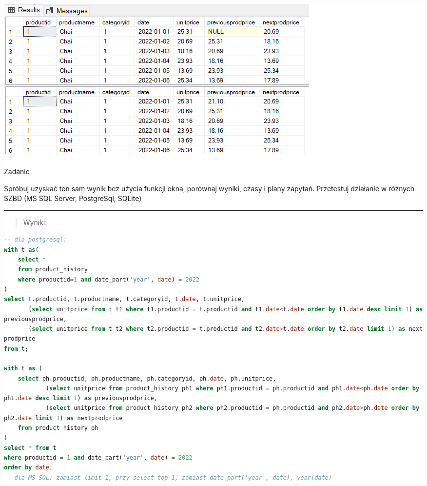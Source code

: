## ![alt text](z5.png)

Zadanie

Spróbuj uzyskać ten sam wynik bez użycia funkcji okna, porównaj wyniki, czasy i plany zapytań. Przetestuj działanie w różnych SZBD (MS SQL Server, PostgreSql, SQLite)

---

> Wyniki:

```sql
-- dla postgresql:
with t as(
    select *
    from product_history
    where productid=1 and date_part('year', date) = 2022
)
select t.productid, t.productname, t.categoryid, t.date, t.unitprice,
       (select unitprice from t t1 where t1.productid = t.productid and t1.date<t.date order by t1.date desc limit 1) as previousprodprice,
       (select unitprice from t t2 where t2.productid = t.productid and t2.date>t.date order by t2.date limit 1) as nextprodprice
from t;

with t as (
	select ph.productid, ph.productname, ph.categoryid, ph.date, ph.unitprice,
	        (select unitprice from product_history ph1 where ph1.productid = ph.productid and ph1.date<ph.date order by ph1.date desc limit 1) as previousprodprice,
            (select unitprice from product_history ph2 where ph2.productid = ph.productid and ph2.date>ph.date order by ph2.date limit 1) as nextprodprice
	from product_history ph
)
select * from t
where productid = 1 and date_part('year', date) = 2022
order by date;
-- dla MS SQL: zamiast limit 1, przy select top 1, zamiast date_part('year', date), year(date)

```
